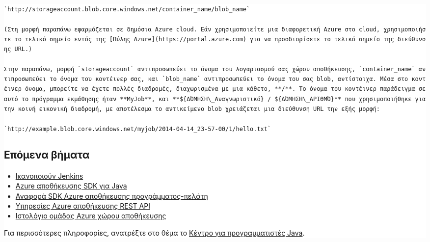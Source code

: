     `http://storageaccount.blob.core.windows.net/container_name/blob_name`
    
    (Στη μορφή παραπάνω εφαρμόζεται σε δημόσια Azure cloud. Εάν χρησιμοποιείτε μια διαφορετική Azure στο cloud, χρησιμοποιήστε το τελικό σημείο εντός της [Πύλης Azure](https://portal.azure.com) για να προσδιορίσετε το τελικό σημείο της διεύθυνσης URL.)

    Στην παραπάνω, μορφή `storageaccount` αντιπροσωπεύει το όνομα του λογαριασμού σας χώρου αποθήκευσης, `container_name` αντιπροσωπεύει το όνομα του κοντέινερ σας, και `blob_name` αντιπροσωπεύει το όνομα του σας blob, αντίστοιχα. Μέσα στο κοντέινερ όνομα, μπορείτε να έχετε πολλές διαδρομές, διαχωρισμένα με μια κάθετο, **/**. Το όνομα του κοντέινερ παράδειγμα σε αυτό το πρόγραμμα εκμάθησης ήταν **MyJob**, και **${ΔΌΜΗΣΗ\_Αναγνωριστικό} / ${ΔΌΜΗΣΗ\_ΑΡΙΘΜΌ}** που χρησιμοποιήθηκε για την κοινή εικονική διαδρομή, με αποτέλεσμα το αντικείμενο blob χρειάζεται μια διεύθυνση URL την εξής μορφή:

    `http://example.blob.core.windows.net/myjob/2014-04-14_23-57-00/1/hello.txt`

## <a name="next-steps"></a>Επόμενα βήματα

- [Ικανοποιούν Jenkins](https://wiki.jenkins-ci.org/display/JENKINS/Meet+Jenkins)
- [Azure αποθήκευσης SDK για Java](https://github.com/azure/azure-storage-java)
- [Αναφορά SDK Azure αποθήκευσης προγράμματος-πελάτη](http://dl.windowsazure.com/storage/javadoc/)
- [Υπηρεσίες Azure αποθήκευσης REST API](https://msdn.microsoft.com/library/azure/dd179355.aspx )
- [Ιστολόγιο ομάδας Azure χώρου αποθήκευσης](http://blogs.msdn.com/b/windowsazurestorage/)

Για περισσότερες πληροφορίες, ανατρέξτε στο θέμα το [Κέντρο για προγραμματιστές Java](https://azure.microsoft.com/develop/java/).